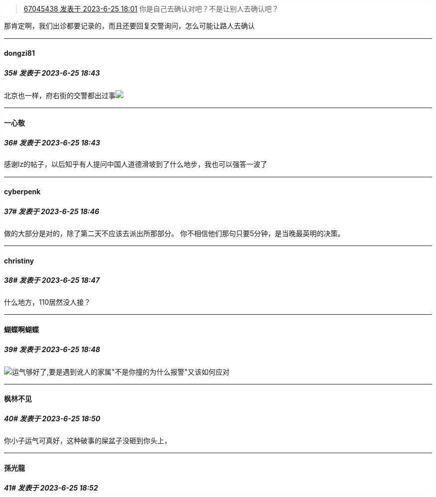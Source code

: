 <blockquote><a href="httphttps://bbs.saraba1st.com/2b/forum.php?mod=redirect&amp;goto=findpost&amp;pid=61427054&amp;ptid=2141588" target="_blank">67045438 发表于 2023-6-25 18:01</a>
你是自己去确认对吧？不是让别人去确认吧？</blockquote>
那肯定啊，我们出诊都要记录的，而且还要回复交警询问，怎么可能让路人去确认

*****

####  dongzi81  
##### 35#       发表于 2023-6-25 18:43

北京也一样，府右街的交警都出过事<img src="https://static.saraba1st.com/image/smiley/face2017/125.png" referrerpolicy="no-referrer">

*****

####  一心敬  
##### 36#       发表于 2023-6-25 18:43

感谢lz的帖子，以后知乎有人提问中国人道德滑坡到了什么地步，我也可以强答一波了

*****

####  cyberpenk  
##### 37#       发表于 2023-6-25 18:46

做的大部分是对的，除了第二天不应该去派出所那部分。
你不相信他们那句只要5分钟，是当晚最英明的决策。

*****

####  christiny  
##### 38#       发表于 2023-6-25 18:47

什么地方，110居然没人接？

*****

####  蝴蝶啊蝴蝶  
##### 39#       发表于 2023-6-25 18:48

<img src="https://static.saraba1st.com/image/smiley/face2017/067.png" referrerpolicy="no-referrer">运气够好了,要是遇到讹人的家属"不是你撞的为什么报警"又该如何应对

*****

####  枫林不见  
##### 40#       发表于 2023-6-25 18:50

你小子运气可真好，这种破事的屎盆子没砸到你头上，

*****

####  孫光龍  
##### 41#       发表于 2023-6-25 18:52
